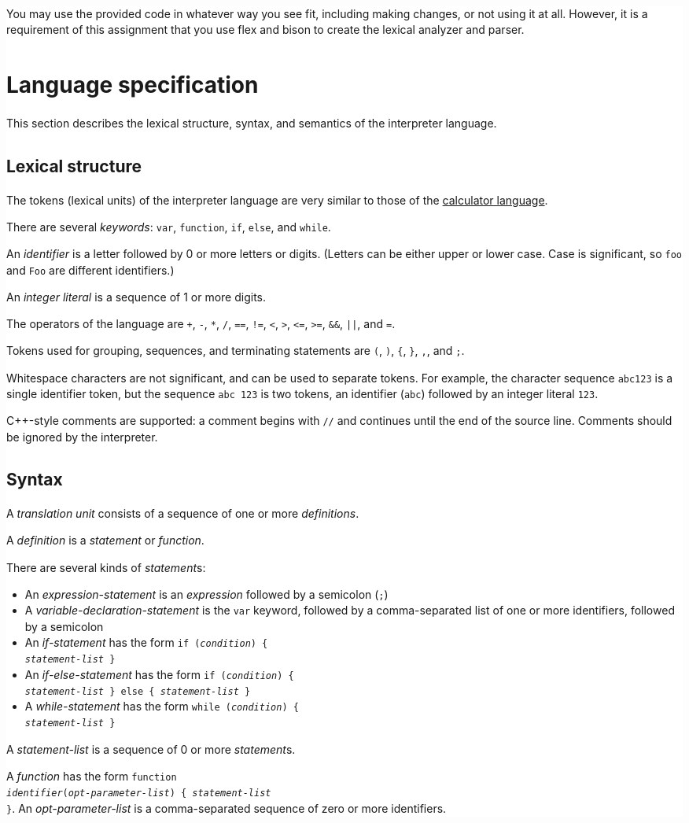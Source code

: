 You may use the provided code in whatever way you see fit, including making changes, or not using it at all.  However, it is a requirement of this assignment that you use flex and bison to create the lexical analyzer and parser.

# Language specification

This section describes the lexical structure, syntax, and semantics of the interpreter language.

## Lexical structure

The tokens (lexical units) of the interpreter language are very similar to those of the [calculator language](assign01.html).

There are several *keywords*: `var`, `function`, `if`, `else`, and `while`.

An *identifier* is a letter followed by 0 or more letters or digits.  (Letters can be either upper or lower case. Case is significant, so `foo` and `Foo` are different identifiers.)

An *integer literal* is a sequence of 1 or more digits.

The operators of the language are `+`, `-`, `*`, `/`, `==`, `!=`, `<`, `>`, `<=`, `>=`, `&&`, `||`, and `=`.

Tokens used for grouping, sequences, and terminating statements are `(`, `)`, `{`, `}`, `,`, and `;`.

Whitespace characters are not significant, and can be used to separate tokens.  For example, the character sequence `abc123` is a single identifier token, but the sequence `abc 123` is two tokens, an identifier (`abc`) followed by an integer literal `123`.

C++-style comments are supported: a comment begins with `//` and continues until the end of the source line.  Comments should be ignored by the interpreter.

## Syntax

A *translation unit* consists of a sequence of one or more *definitions*.

A *definition* is a *statement* or *function*.

There are several kinds of *statement*s:

* An *expression-statement* is an *expression* followed by a semicolon (`;`)
* A *variable-declaration-statement* is the `var` keyword, followed by a comma-separated list of one or more identifiers, followed by a semicolon
* An *if-statement* has the form <code class="highlighter-rouge">if (<i>condition</i>) { <i>statement-list</i> }</code>
* An *if-else-statement* has the form <code class="highlighter-rouge">if (<i>condition</i>) { <i>statement-list</i> } else { <i>statement-list</i> }</code>
* A *while-statement* has the form <code class="highlighter-rouge">while (<i>condition</i>) { <i>statement-list</i> }</code>

A *statement-list* is a sequence of 0 or more *statement*s.

A *function* has the form <code class="highlighter-rouge">function <i>identifier</i>(<i>opt-parameter-list</i>) { <i>statement-list</i> }</code>.  An *opt-parameter-list* is a comma-separated sequence of zero or more identifiers.
